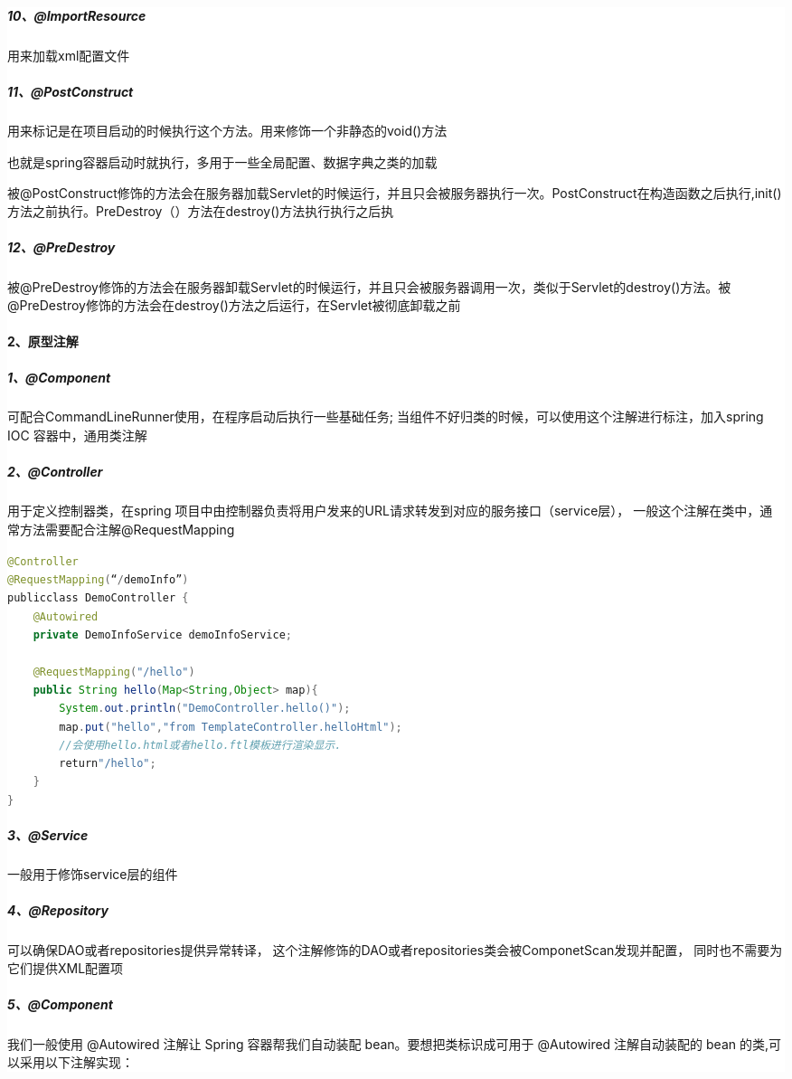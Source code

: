 ##### 10、@ImportResource

用来加载xml配置文件

##### 11、@PostConstruct

用来标记是在项目启动的时候执行这个方法。用来修饰一个非静态的void()方法

也就是spring容器启动时就执行，多用于一些全局配置、数据字典之类的加载

被@PostConstruct修饰的方法会在服务器加载Servlet的时候运行，并且只会被服务器执行一次。PostConstruct在构造函数之后执行,init()方法之前执行。PreDestroy（）方法在destroy()方法执行执行之后执

##### 12、@PreDestroy

被@PreDestroy修饰的方法会在服务器卸载Servlet的时候运行，并且只会被服务器调用一次，类似于Servlet的destroy()方法。被@PreDestroy修饰的方法会在destroy()方法之后运行，在Servlet被彻底卸载之前

#### 2、原型注解

##### 1、@Component

可配合CommandLineRunner使用，在程序启动后执行一些基础任务; 当组件不好归类的时候，可以使用这个注解进行标注，加入spring IOC 容器中，通用类注解

##### 2、@Controller

用于定义控制器类，在spring 项目中由控制器负责将用户发来的URL请求转发到对应的服务接口（service层）， 一般这个注解在类中，通常方法需要配合注解@RequestMapping

```java
@Controller
@RequestMapping(“/demoInfo”)
publicclass DemoController {
    @Autowired
    private DemoInfoService demoInfoService;

    @RequestMapping("/hello")
    public String hello(Map<String,Object> map){
        System.out.println("DemoController.hello()");
        map.put("hello","from TemplateController.helloHtml");
        //会使用hello.html或者hello.ftl模板进行渲染显示.
        return"/hello";
    }
}
```

##### 3、@Service

一般用于修饰service层的组件

##### 4、@Repository

可以确保DAO或者repositories提供异常转译， 这个注解修饰的DAO或者repositories类会被ComponetScan发现并配置，
同时也不需要为它们提供XML配置项

##### 5、@Component

我们一般使用 @Autowired 注解让 Spring 容器帮我们自动装配 bean。要想把类标识成可用于 @Autowired 注解自动装配的 bean 的类,可以采用以下注解实现：
